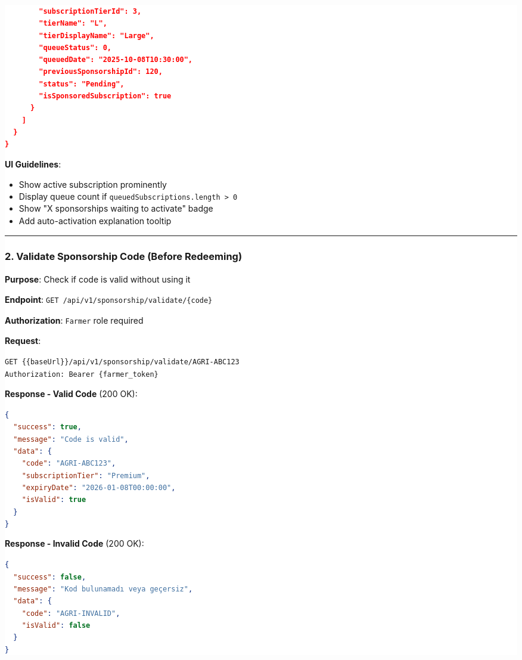 ```json
        "subscriptionTierId": 3,
        "tierName": "L",
        "tierDisplayName": "Large",
        "queueStatus": 0,
        "queuedDate": "2025-10-08T10:30:00",
        "previousSponsorshipId": 120,
        "status": "Pending",
        "isSponsoredSubscription": true
      }
    ]
  }
}
```

**UI Guidelines**:
- Show active subscription prominently
- Display queue count if `queuedSubscriptions.length > 0`
- Show "X sponsorships waiting to activate" badge
- Add auto-activation explanation tooltip

---

### 2. Validate Sponsorship Code (Before Redeeming)

**Purpose**: Check if code is valid without using it

**Endpoint**: `GET /api/v1/sponsorship/validate/{code}`

**Authorization**: `Farmer` role required

**Request**:
```http
GET {{baseUrl}}/api/v1/sponsorship/validate/AGRI-ABC123
Authorization: Bearer {farmer_token}
```

**Response - Valid Code** (200 OK):
```json
{
  "success": true,
  "message": "Code is valid",
  "data": {
    "code": "AGRI-ABC123",
    "subscriptionTier": "Premium",
    "expiryDate": "2026-01-08T00:00:00",
    "isValid": true
  }
}
```

**Response - Invalid Code** (200 OK):
```json
{
  "success": false,
  "message": "Kod bulunamadı veya geçersiz",
  "data": {
    "code": "AGRI-INVALID",
    "isValid": false
  }
}
```
